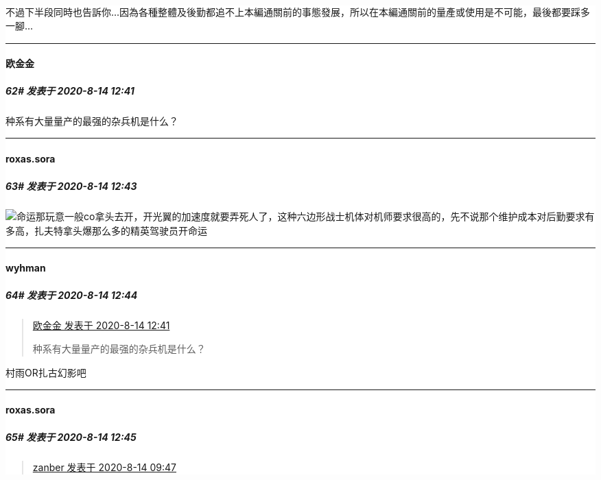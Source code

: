 不過下半段同時也告訴你...因為各種整體及後勤都追不上本編通關前的事態發展，所以在本編通關前的量產或使用是不可能，最後都要踩多一腳...







-----

####  欧金金  
##### 62#       发表于 2020-8-14 12:41




种系有大量量产的最强的杂兵机是什么？







-----

####  roxas.sora  
##### 63#       发表于 2020-8-14 12:43



<img src="https://static.saraba1st.com/image/smiley/face2017/033.png" referrerpolicy="no-referrer">命运那玩意一般co拿头去开，开光翼的加速度就要弄死人了，这种六边形战士机体对机师要求很高的，先不说那个维护成本对后勤要求有多高，扎夫特拿头爆那么多的精英驾驶员开命运







-----

####  wyhman  
##### 64#       发表于 2020-8-14 12:44



<blockquote><a href="httphttps://bbs.saraba1st.com/2b/forum.php?mod=redirect&amp;goto=findpost&amp;pid=48426552&amp;ptid=1954595" target="_blank">欧金金 发表于 2020-8-14 12:41</a>

种系有大量量产的最强的杂兵机是什么？</blockquote>
村雨OR扎古幻影吧







-----

####  roxas.sora  
##### 65#       发表于 2020-8-14 12:45



<blockquote><a href="httphttps://bbs.saraba1st.com/2b/forum.php?mod=redirect&amp;goto=findpost&amp;pid=48424406&amp;ptid=1954595" target="_blank">zanber 发表于 2020-8-14 09:47</a>
